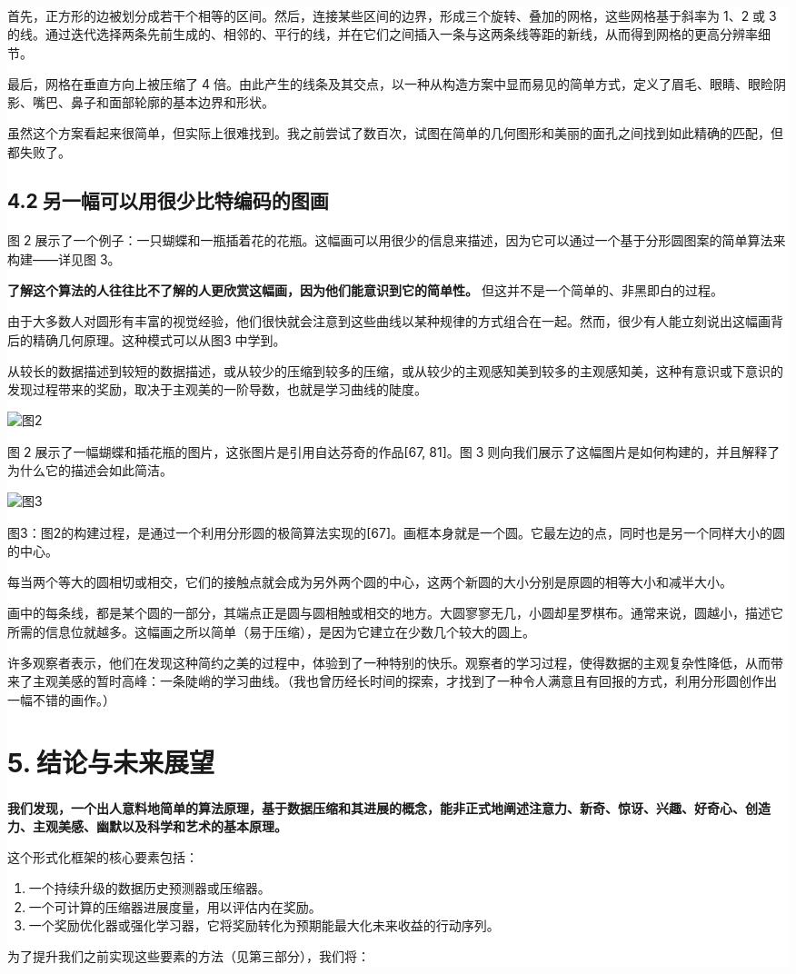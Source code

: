 
⾸先，正⽅形的边被划分成若⼲个相等的区间。然后，连接某些区间的边界，形成三个旋转、叠加的⽹格，这些⽹格基于斜率为 1、2 或 3 的线。通过迭代选择两条先前⽣成的、相邻的、平⾏的线，并在它们之间插⼊⼀条与这两条线等距的新线，从⽽得到⽹格的更⾼分辨率细节。


最后，⽹格在垂直⽅向上被压缩了 4 倍。由此产⽣的线条及其交点，以⼀种从构造⽅案中显⽽易⻅的简单⽅式，定义了眉⽑、眼睛、眼睑阴影、嘴巴、鼻⼦和⾯部轮廓的基本边界和形状。


虽然这个⽅案看起来很简单，但实际上很难找到。我之前尝试了数百次，试图在简单的⼏何图形和美丽的⾯孔之间找到如此精确的匹配，但都失败了。


## 4\.2 另⼀幅可以⽤很少⽐特编码的图画


图 2 展⽰了⼀个例⼦：⼀只蝴蝶和⼀瓶插着花的花瓶。这幅画可以⽤很少的信息来描述，因为它可以通过⼀个基于分形圆图案的简单算法来构建——详⻅图 3。


**了解这个算法的⼈往往⽐不了解的⼈更欣赏这幅画，因为他们能意识到它的简单性。** 但这并不是⼀个简单的、⾮⿊即⽩的过程。


由于⼤多数⼈对圆形有丰富的视觉经验，他们很快就会注意到这些曲线以某种规律的⽅式组合在⼀起。然⽽，很少有⼈能⽴刻说出这幅画背后的精确⼏何原理。这种模式可以从图3 中学到。


从较⻓的数据描述到较短的数据描述，或从较少的压缩到较多的压缩，或从较少的主观感知美到较多的主观感知美，这种有意识或下意识的发现过程带来的奖励，取决于主观美的⼀阶导数，也就是学习曲线的陡度。


![图2](https://picx.zhimg.com/80/v2-2a863887426f1d4cd48115522986329c_1440w.png)


图 2 展⽰了⼀幅蝴蝶和插花瓶的图⽚，这张图⽚是引⽤⾃达芬奇的作品\[67, 81]。图 3 则向我们展⽰了这幅图⽚是如何构建的，并且解释了为什么它的描述会如此简洁。


![图3](https://picx.zhimg.com/80/v2-890ce3ab1e880447c01572253b2cadc4_1440w.png)


图3：图2的构建过程，是通过⼀个利⽤分形圆的极简算法实现的\[67]。画框本⾝就是⼀个圆。它最左边的点，同时也是另⼀个同样⼤⼩的圆的中⼼。


每当两个等⼤的圆相切或相交，它们的接触点就会成为另外两个圆的中⼼，这两个新圆的⼤⼩分别是原圆的相等⼤⼩和减半⼤⼩。


画中的每条线，都是某个圆的⼀部分，其端点正是圆与圆相触或相交的地⽅。⼤圆寥寥⽆⼏，⼩圆却星罗棋布。通常来说，圆越⼩，描述它所需的信息位就越多。这幅画之所以简单（易于压缩），是因为它建⽴在少数⼏个较⼤的圆上。


许多观察者表⽰，他们在发现这种简约之美的过程中，体验到了⼀种特别的快乐。观察者的学习过程，使得数据的主观复杂性降低，从⽽带来了主观美感的暂时⾼峰：⼀条陡峭的学习曲线。（我也曾历经⻓时间的探索，才找到了⼀种令⼈满意且有回报的⽅式，利⽤分形圆创作出⼀幅不错的画作。）


# 5\. 结论与未来展望


**我们发现，⼀个出⼈意料地简单的算法原理，基于数据压缩和其进展的概念，能⾮正式地阐述注意⼒、新奇、惊讶、兴趣、好奇⼼、创造⼒、主观美感、幽默以及科学和艺术的基本原理。**


这个形式化框架的核⼼要素包括：


1. ⼀个持续升级的数据历史预测器或压缩器。
2. ⼀个可计算的压缩器进展度量，⽤以评估内在奖励。
3. ⼀个奖励优化器或强化学习器，它将奖励转化为预期能最⼤化未来收益的⾏动序列。


为了提升我们之前实现这些要素的⽅法（⻅第三部分），我们将：
